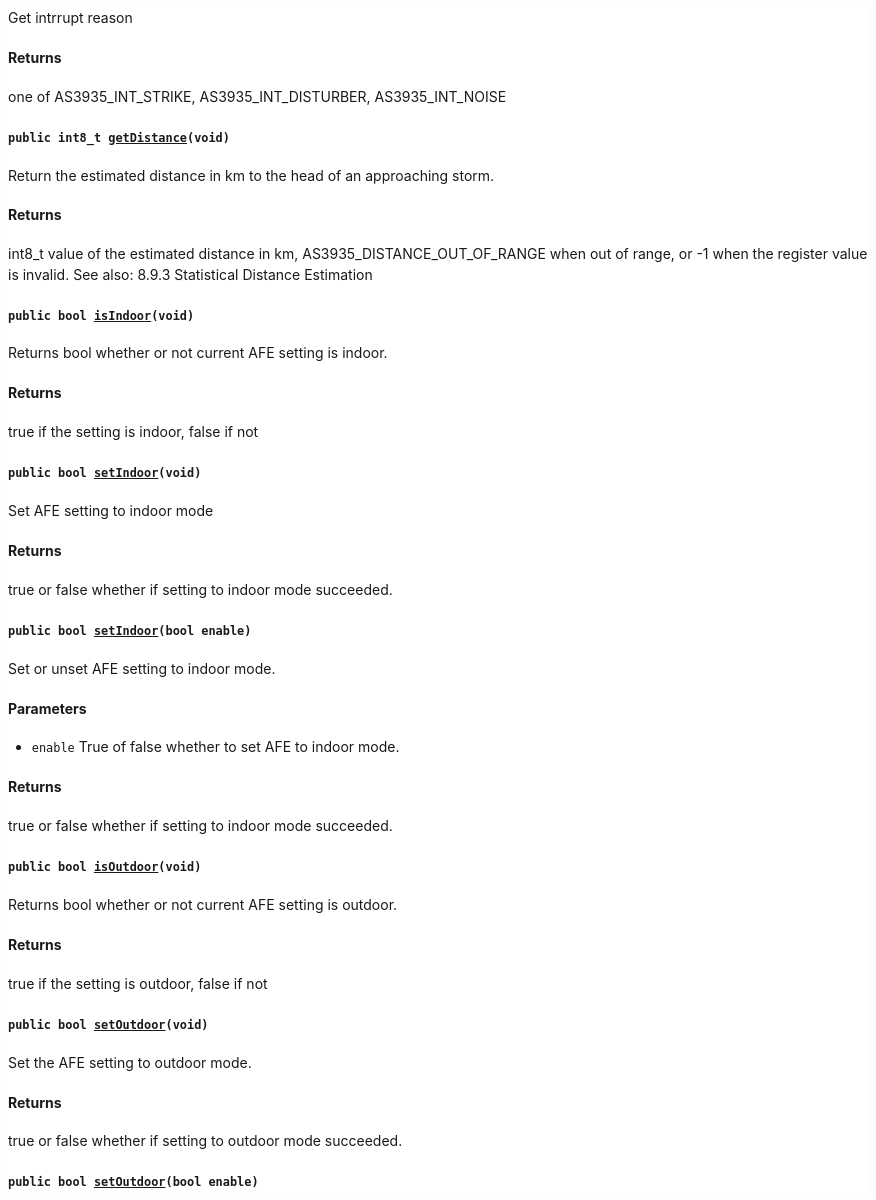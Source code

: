 Get intrrupt reason 
#### Returns
one of AS3935_INT_STRIKE, AS3935_INT_DISTURBER, AS3935_INT_NOISE

#### `public int8_t `[`getDistance`](#classAS3935_1a7757e3320432cf7aa037a56a204d5946)`(void)` 

Return the estimated distance in km to the head of an approaching storm. 
#### Returns
int8_t value of the estimated distance in km, AS3935_DISTANCE_OUT_OF_RANGE when out of range, or -1 when the register value is invalid. See also: 8.9.3 Statistical Distance Estimation

#### `public bool `[`isIndoor`](#classAS3935_1a0ffdb4dfbe9809c0132cee79ebc1bd5d)`(void)` 

Returns bool whether or not current AFE setting is indoor. 
#### Returns
true if the setting is indoor, false if not

#### `public bool `[`setIndoor`](#classAS3935_1a2dfca515cd05d3d8a2f21a63ecca9803)`(void)` 

Set AFE setting to indoor mode 
#### Returns
true or false whether if setting to indoor mode succeeded.

#### `public bool `[`setIndoor`](#classAS3935_1a50d484a2b9cf94415a53f85a739956c7)`(bool enable)` 

Set or unset AFE setting to indoor mode. 
#### Parameters
* `enable` True of false whether to set AFE to indoor mode. 

#### Returns
true or false whether if setting to indoor mode succeeded.

#### `public bool `[`isOutdoor`](#classAS3935_1ac9a95f6e666a87fac4f20d211af2fe50)`(void)` 

Returns bool whether or not current AFE setting is outdoor. 
#### Returns
true if the setting is outdoor, false if not

#### `public bool `[`setOutdoor`](#classAS3935_1a3f069dc7019193600bf5e0c1fd8a700c)`(void)` 

Set the AFE setting to outdoor mode. 
#### Returns
true or false whether if setting to outdoor mode succeeded.

#### `public bool `[`setOutdoor`](#classAS3935_1aea4888bce6d95ecd15455eb5c646ecf5)`(bool enable)` 

